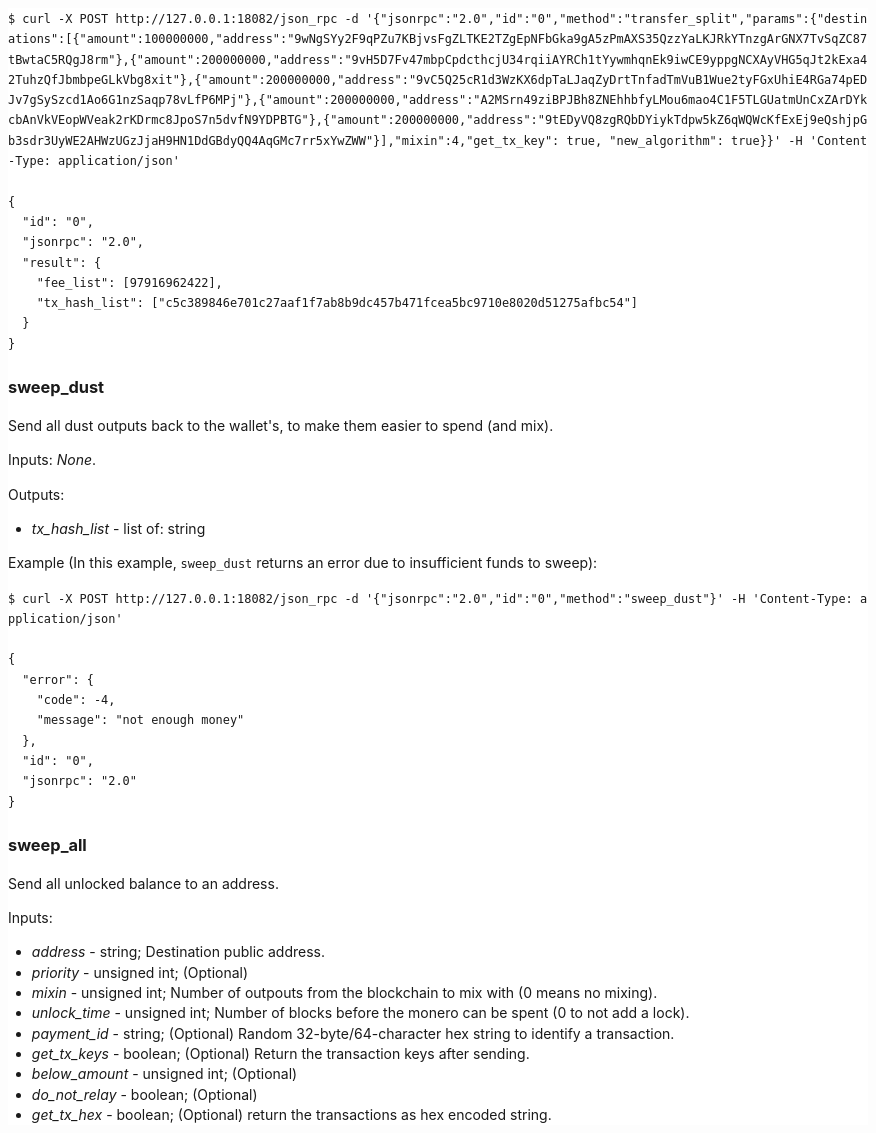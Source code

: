 ```
$ curl -X POST http://127.0.0.1:18082/json_rpc -d '{"jsonrpc":"2.0","id":"0","method":"transfer_split","params":{"destinations":[{"amount":100000000,"address":"9wNgSYy2F9qPZu7KBjvsFgZLTKE2TZgEpNFbGka9gA5zPmAXS35QzzYaLKJRkYTnzgArGNX7TvSqZC87tBwtaC5RQgJ8rm"},{"amount":200000000,"address":"9vH5D7Fv47mbpCpdcthcjU34rqiiAYRCh1tYywmhqnEk9iwCE9yppgNCXAyVHG5qJt2kExa42TuhzQfJbmbpeGLkVbg8xit"},{"amount":200000000,"address":"9vC5Q25cR1d3WzKX6dpTaLJaqZyDrtTnfadTmVuB1Wue2tyFGxUhiE4RGa74pEDJv7gSySzcd1Ao6G1nzSaqp78vLfP6MPj"},{"amount":200000000,"address":"A2MSrn49ziBPJBh8ZNEhhbfyLMou6mao4C1F5TLGUatmUnCxZArDYkcbAnVkVEopWVeak2rKDrmc8JpoS7n5dvfN9YDPBTG"},{"amount":200000000,"address":"9tEDyVQ8zgRQbDYiykTdpw5kZ6qWQWcKfExEj9eQshjpGb3sdr3UyWE2AHWzUGzJjaH9HN1DdGBdyQQ4AqGMc7rr5xYwZWW"}],"mixin":4,"get_tx_key": true, "new_algorithm": true}}' -H 'Content-Type: application/json'

{
  "id": "0",
  "jsonrpc": "2.0",
  "result": {
    "fee_list": [97916962422],
    "tx_hash_list": ["c5c389846e701c27aaf1f7ab8b9dc457b471fcea5bc9710e8020d51275afbc54"]
  }
}
```


### **sweep_dust**

Send all dust outputs back to the wallet's, to make them easier to spend (and mix).

Inputs: *None*.

Outputs:

* *tx_hash_list* - list of: string

Example (In this example, `sweep_dust` returns an error due to insufficient funds to sweep):


```
$ curl -X POST http://127.0.0.1:18082/json_rpc -d '{"jsonrpc":"2.0","id":"0","method":"sweep_dust"}' -H 'Content-Type: application/json'

{
  "error": {
    "code": -4,
    "message": "not enough money"
  },
  "id": "0",
  "jsonrpc": "2.0"
}
```

### **sweep_all**

Send all unlocked balance to an address.

Inputs:

* *address* - string; Destination public address.
* *priority* - unsigned int; (Optional)
* *mixin* - unsigned int; Number of outpouts from the blockchain to mix with (0 means no mixing).
* *unlock_time* - unsigned int; Number of blocks before the monero can be spent (0 to not add a lock).
* *payment_id* - string; (Optional) Random 32-byte/64-character hex string to identify a transaction.
* *get_tx_keys* - boolean; (Optional) Return the transaction keys after sending.
* *below_amount* - unsigned int; (Optional)
* *do_not_relay* - boolean; (Optional)
* *get_tx_hex* - boolean; (Optional) return the transactions as hex encoded string.
